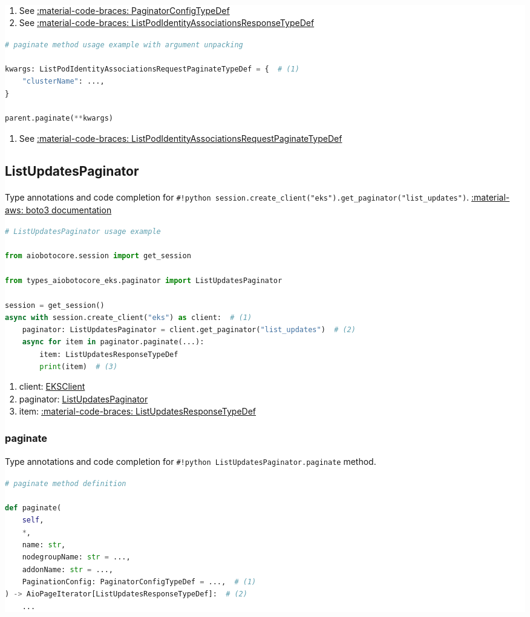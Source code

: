 1. See [:material-code-braces: PaginatorConfigTypeDef](./type_defs.md#paginatorconfigtypedef) 
2. See [:material-code-braces: ListPodIdentityAssociationsResponseTypeDef](./type_defs.md#listpodidentityassociationsresponsetypedef) 


```python
# paginate method usage example with argument unpacking

kwargs: ListPodIdentityAssociationsRequestPaginateTypeDef = {  # (1)
    "clusterName": ...,
}

parent.paginate(**kwargs)
```

1. See [:material-code-braces: ListPodIdentityAssociationsRequestPaginateTypeDef](./type_defs.md#listpodidentityassociationsrequestpaginatetypedef) 
## ListUpdatesPaginator

Type annotations and code completion for `#!python session.create_client("eks").get_paginator("list_updates")`.
[:material-aws: boto3 documentation](https://boto3.amazonaws.com/v1/documentation/api/latest/reference/services/eks/paginator/ListUpdates.html#EKS.Paginator.ListUpdates)

```python
# ListUpdatesPaginator usage example

from aiobotocore.session import get_session

from types_aiobotocore_eks.paginator import ListUpdatesPaginator

session = get_session()
async with session.create_client("eks") as client:  # (1)
    paginator: ListUpdatesPaginator = client.get_paginator("list_updates")  # (2)
    async for item in paginator.paginate(...):
        item: ListUpdatesResponseTypeDef
        print(item)  # (3)
```

1. client: [EKSClient](./client.md)
2. paginator: [ListUpdatesPaginator](./paginators.md#listupdatespaginator)
3. item: [:material-code-braces: ListUpdatesResponseTypeDef](./type_defs.md#listupdatesresponsetypedef) 


### paginate

Type annotations and code completion for `#!python ListUpdatesPaginator.paginate` method.

```python
# paginate method definition

def paginate(
    self,
    *,
    name: str,
    nodegroupName: str = ...,
    addonName: str = ...,
    PaginationConfig: PaginatorConfigTypeDef = ...,  # (1)
) -> AioPageIterator[ListUpdatesResponseTypeDef]:  # (2)
    ...
```
